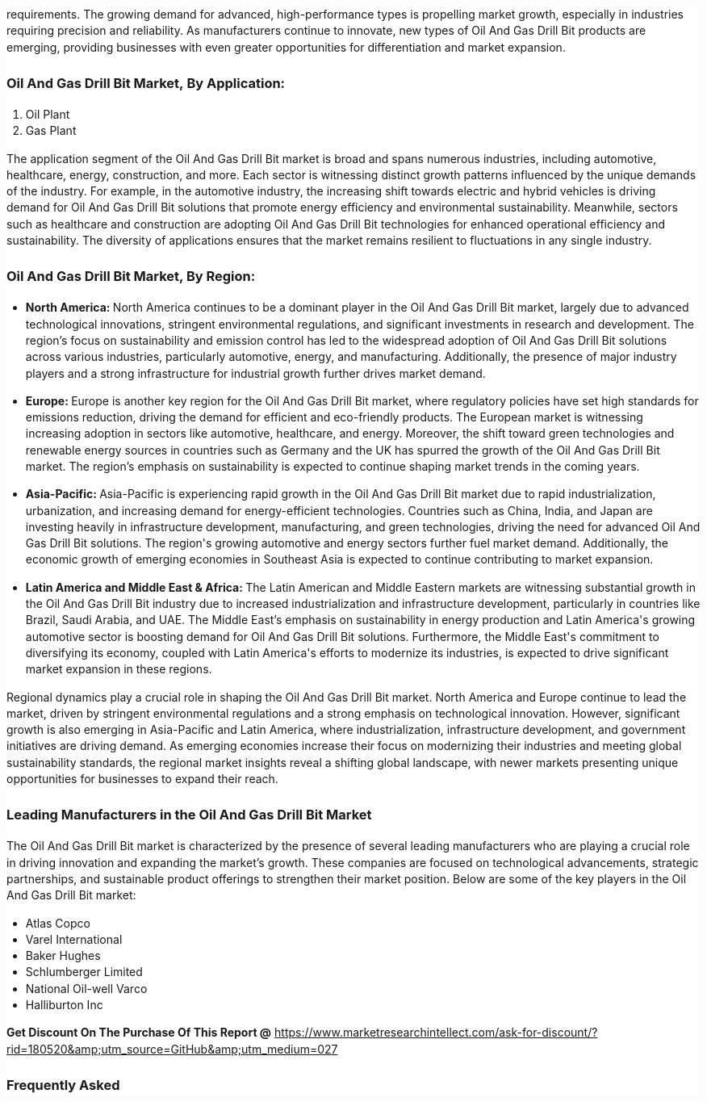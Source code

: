 requirements. The growing demand for advanced, high-performance types is propelling market growth, especially in industries requiring precision and reliability. As manufacturers continue to innovate, new types of Oil And Gas Drill Bit products are emerging, providing businesses with even greater opportunities for differentiation and market expansion.</p><h3>Oil And Gas Drill Bit Market,&nbsp;By Application:</h3><ol><li>Oil Plant<li> Gas Plant</li></ol><p>The application segment of the Oil And Gas Drill Bit market is broad and spans numerous industries, including automotive, healthcare, energy, construction, and more. Each sector is witnessing distinct growth patterns influenced by the unique demands of the industry. For example, in the automotive industry, the increasing shift towards electric and hybrid vehicles is driving demand for Oil And Gas Drill Bit solutions that promote energy efficiency and environmental sustainability. Meanwhile, sectors such as healthcare and construction are adopting Oil And Gas Drill Bit technologies for enhanced operational efficiency and sustainability. The diversity of applications ensures that the market remains resilient to fluctuations in any single industry.</p><h3>Oil And Gas Drill Bit Market, By Region:</h3><ul><li><p><strong>North America:&nbsp;</strong>North America continues to be a dominant player in the Oil And Gas Drill Bit market, largely due to advanced technological innovations, stringent environmental regulations, and significant investments in research and development. The region&rsquo;s focus on sustainability and emission control has led to the widespread adoption of Oil And Gas Drill Bit solutions across various industries, particularly automotive, energy, and manufacturing. Additionally, the presence of major industry players and a strong infrastructure for industrial growth further drives market demand.</p></li><li><p><strong><strong>Europe:&nbsp;</strong></strong>Europe is another key region for the Oil And Gas Drill Bit market, where regulatory policies have set high standards for emissions reduction, driving the demand for efficient and eco-friendly products. The European market is witnessing increasing adoption in sectors like automotive, healthcare, and energy. Moreover, the shift toward green technologies and renewable energy sources in countries such as Germany and the UK has spurred the growth of the Oil And Gas Drill Bit market. The region&rsquo;s emphasis on sustainability is expected to continue shaping market trends in the coming years.</p></li><li><p><strong><strong>Asia-Pacific:&nbsp;</strong></strong>Asia-Pacific is experiencing rapid growth in the Oil And Gas Drill Bit market due to rapid industrialization, urbanization, and increasing demand for energy-efficient technologies. Countries such as China, India, and Japan are investing heavily in infrastructure development, manufacturing, and green technologies, driving the need for advanced Oil And Gas Drill Bit solutions. The region's growing automotive and energy sectors further fuel market demand. Additionally, the economic growth of emerging economies in Southeast Asia is expected to continue contributing to market expansion.</p></li><li><p><strong><strong>Latin America and Middle East &amp; Africa:&nbsp;</strong></strong>The Latin American and Middle Eastern markets are witnessing substantial growth in the Oil And Gas Drill Bit industry due to increased industrialization and infrastructure development, particularly in countries like Brazil, Saudi Arabia, and UAE. The Middle East&rsquo;s emphasis on sustainability in energy production and Latin America's growing automotive sector is boosting demand for Oil And Gas Drill Bit solutions. Furthermore, the Middle East's commitment to diversifying its economy, coupled with Latin America's efforts to modernize its industries, is expected to drive significant market expansion in these regions.</p></li></ul><p>Regional dynamics play a crucial role in shaping the Oil And Gas Drill Bit market. North America and Europe continue to lead the market, driven by stringent environmental regulations and a strong emphasis on technological innovation. However, significant growth is also emerging in Asia-Pacific and Latin America, where industrialization, infrastructure development, and government initiatives are driving demand. As emerging economies increase their focus on modernizing their industries and meeting global sustainability standards, the regional market insights reveal a shifting global landscape, with newer markets presenting unique opportunities for businesses to expand their reach.</p><h3><strong>Leading Manufacturers in the Oil And Gas Drill Bit Market</strong></h3><p>The Oil And Gas Drill Bit market is characterized by the presence of several leading manufacturers who are playing a crucial role in driving innovation and expanding the market&rsquo;s growth. These companies are focused on technological advancements, strategic partnerships, and sustainable product offerings to strengthen their market position. Below are some of the key players in the Oil And Gas Drill Bit market:</p></div><div class="article-main__content" data-test-id="publishing-text-block"><ul><li><span class="">Atlas Copco<li> Varel International<li> Baker Hughes<li> Schlumberger Limited<li> National Oil-well Varco<li> Halliburton Inc</span></li></ul></div><div class="article-main__content" data-test-id="publishing-text-block"><p><span class="font-[700]"><strong>Get Discount On The Purchase Of This Report @</strong> <a href="https://www.marketresearchintellect.com/ask-for-discount/?rid=180520&amp;utm_source=GitHub&amp;utm_medium=027" data-fr-linked="true">https://www.marketresearchintellect.com/ask-for-discount/?rid=180520&amp;utm_source=GitHub&amp;utm_medium=027</a></span></p></div><div class="article-main__content" data-test-id="publishing-text-block"><h3><strong>Frequently Asked